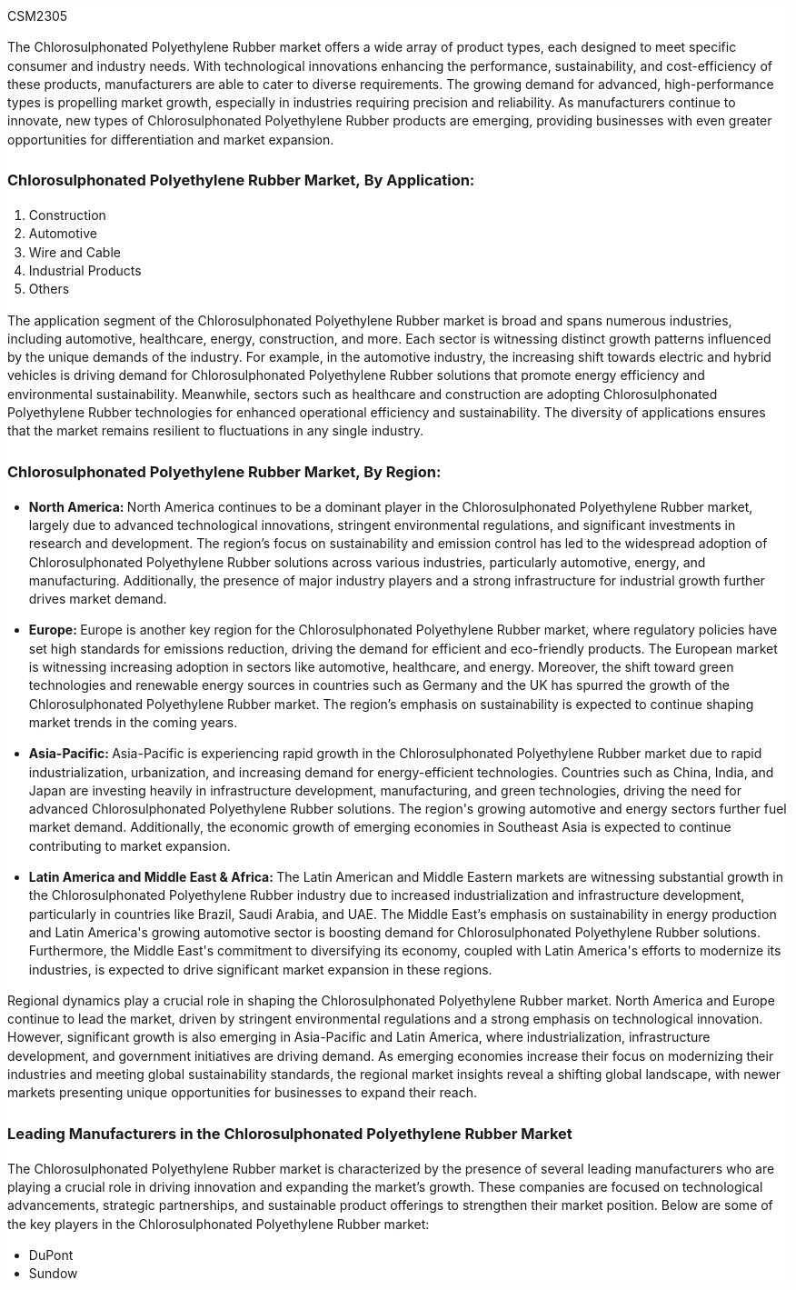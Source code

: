 CSM2305</li></ol><p>The Chlorosulphonated Polyethylene Rubber market offers a wide array of product types, each designed to meet specific consumer and industry needs. With technological innovations enhancing the performance, sustainability, and cost-efficiency of these products, manufacturers are able to cater to diverse requirements. The growing demand for advanced, high-performance types is propelling market growth, especially in industries requiring precision and reliability. As manufacturers continue to innovate, new types of Chlorosulphonated Polyethylene Rubber products are emerging, providing businesses with even greater opportunities for differentiation and market expansion.</p><h3>Chlorosulphonated Polyethylene Rubber Market,&nbsp;By Application:</h3><ol><li>Construction<li> Automotive<li> Wire and Cable<li> Industrial Products<li> Others</li></ol><p>The application segment of the Chlorosulphonated Polyethylene Rubber market is broad and spans numerous industries, including automotive, healthcare, energy, construction, and more. Each sector is witnessing distinct growth patterns influenced by the unique demands of the industry. For example, in the automotive industry, the increasing shift towards electric and hybrid vehicles is driving demand for Chlorosulphonated Polyethylene Rubber solutions that promote energy efficiency and environmental sustainability. Meanwhile, sectors such as healthcare and construction are adopting Chlorosulphonated Polyethylene Rubber technologies for enhanced operational efficiency and sustainability. The diversity of applications ensures that the market remains resilient to fluctuations in any single industry.</p><h3>Chlorosulphonated Polyethylene Rubber Market, By Region:</h3><ul><li><p><strong>North America:&nbsp;</strong>North America continues to be a dominant player in the Chlorosulphonated Polyethylene Rubber market, largely due to advanced technological innovations, stringent environmental regulations, and significant investments in research and development. The region&rsquo;s focus on sustainability and emission control has led to the widespread adoption of Chlorosulphonated Polyethylene Rubber solutions across various industries, particularly automotive, energy, and manufacturing. Additionally, the presence of major industry players and a strong infrastructure for industrial growth further drives market demand.</p></li><li><p><strong><strong>Europe:&nbsp;</strong></strong>Europe is another key region for the Chlorosulphonated Polyethylene Rubber market, where regulatory policies have set high standards for emissions reduction, driving the demand for efficient and eco-friendly products. The European market is witnessing increasing adoption in sectors like automotive, healthcare, and energy. Moreover, the shift toward green technologies and renewable energy sources in countries such as Germany and the UK has spurred the growth of the Chlorosulphonated Polyethylene Rubber market. The region&rsquo;s emphasis on sustainability is expected to continue shaping market trends in the coming years.</p></li><li><p><strong><strong>Asia-Pacific:&nbsp;</strong></strong>Asia-Pacific is experiencing rapid growth in the Chlorosulphonated Polyethylene Rubber market due to rapid industrialization, urbanization, and increasing demand for energy-efficient technologies. Countries such as China, India, and Japan are investing heavily in infrastructure development, manufacturing, and green technologies, driving the need for advanced Chlorosulphonated Polyethylene Rubber solutions. The region's growing automotive and energy sectors further fuel market demand. Additionally, the economic growth of emerging economies in Southeast Asia is expected to continue contributing to market expansion.</p></li><li><p><strong><strong>Latin America and Middle East &amp; Africa:&nbsp;</strong></strong>The Latin American and Middle Eastern markets are witnessing substantial growth in the Chlorosulphonated Polyethylene Rubber industry due to increased industrialization and infrastructure development, particularly in countries like Brazil, Saudi Arabia, and UAE. The Middle East&rsquo;s emphasis on sustainability in energy production and Latin America's growing automotive sector is boosting demand for Chlorosulphonated Polyethylene Rubber solutions. Furthermore, the Middle East's commitment to diversifying its economy, coupled with Latin America's efforts to modernize its industries, is expected to drive significant market expansion in these regions.</p></li></ul><p>Regional dynamics play a crucial role in shaping the Chlorosulphonated Polyethylene Rubber market. North America and Europe continue to lead the market, driven by stringent environmental regulations and a strong emphasis on technological innovation. However, significant growth is also emerging in Asia-Pacific and Latin America, where industrialization, infrastructure development, and government initiatives are driving demand. As emerging economies increase their focus on modernizing their industries and meeting global sustainability standards, the regional market insights reveal a shifting global landscape, with newer markets presenting unique opportunities for businesses to expand their reach.</p><h3><strong>Leading Manufacturers in the Chlorosulphonated Polyethylene Rubber Market</strong></h3><p>The Chlorosulphonated Polyethylene Rubber market is characterized by the presence of several leading manufacturers who are playing a crucial role in driving innovation and expanding the market&rsquo;s growth. These companies are focused on technological advancements, strategic partnerships, and sustainable product offerings to strengthen their market position. Below are some of the key players in the Chlorosulphonated Polyethylene Rubber market:</p></div><div class="article-main__content" data-test-id="publishing-text-block"><ul><li><span class="">DuPont<li> Sundow